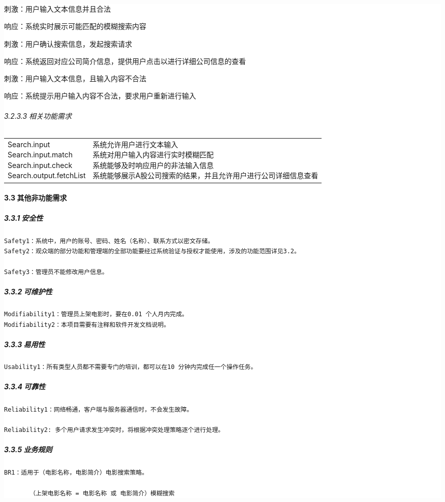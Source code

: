 刺激：用户输入文本信息并且合法

响应：系统实时展示可能匹配的模糊搜索内容

刺激：用户确认搜索信息，发起搜索请求

响应：系统返回对应公司简介信息，提供用户点击以进行详细公司信息的查看

刺激：用户输入文本信息，且输入内容不合法

响应：系统提示用户输入内容不合法，要求用户重新进行输入

###### 3.2.3.3 相关功能需求

|                                                              |                                                              |
| ------------------------------------------------------------ | ------------------------------------------------------------ |
| Search.input<br>Search.input.match<br>Search.input.check<br>Search.output.fetchList | 系统允许用户进行文本输入<br>系统对用户输入内容进行实时模糊匹配<br>系统能够及时响应用户的非法输入信息<br>系统能够展示A股公司搜索的结果，并且允许用户进行公司详细信息查看 |



#### 3.3 其他非功能需求

##### 3.3.1 安全性

```
Safety1：系统中，用户的账号、密码、姓名（名称）、联系方式以密文存储。
Safety2：观众端的部分功能和管理端的全部功能要经过系统验证与授权才能使用，涉及的功能范围详见3.2。

Safety3：管理员不能修改用户信息。
```

##### 3.3.2 可维护性

```
Modifiability1：管理员上架电影时，要在0.01 个人月内完成。
Modifiability2：本项目需要有注释和软件开发文档说明。
```

##### 3.3.3 易用性

```
Usability1：所有类型人员都不需要专门的培训，都可以在10 分钟内完成任一个操作任务。

```

##### 3.3.4 可靠性

```
Reliability1：网络畅通，客户端与服务器通信时，不会发生故障。

Reliability2: 多个用户请求发生冲突时，将根据冲突处理策略逐个进行处理。	

```

##### 3.3.5 业务规则

```
BR1：适用于（电影名称，电影简介）电影搜索策略。

	   （上架电影名称 = 电影名称 或 电影简介）模糊搜索
```
